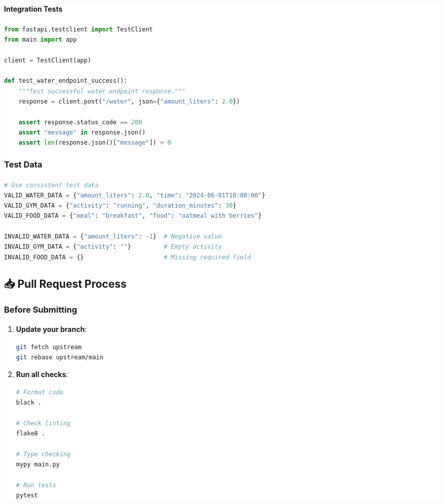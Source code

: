 #### Integration Tests
```python
from fastapi.testclient import TestClient
from main import app

client = TestClient(app)

def test_water_endpoint_success():
    """Test successful water endpoint response."""
    response = client.post("/water", json={"amount_liters": 2.0})
    
    assert response.status_code == 200
    assert "message" in response.json()
    assert len(response.json()["message"]) > 0
```

### Test Data

```python
# Use consistent test data
VALID_WATER_DATA = {"amount_liters": 2.0, "time": "2024-06-01T10:00:00"}
VALID_GYM_DATA = {"activity": "running", "duration_minutes": 30}
VALID_FOOD_DATA = {"meal": "breakfast", "food": "oatmeal with berries"}

INVALID_WATER_DATA = {"amount_liters": -1}  # Negative value
INVALID_GYM_DATA = {"activity": ""}         # Empty activity
INVALID_FOOD_DATA = {}                      # Missing required field
```

## 📥 Pull Request Process

### Before Submitting

1. **Update your branch**:
   ```bash
   git fetch upstream
   git rebase upstream/main
   ```

2. **Run all checks**:
   ```bash
   # Format code
   black .
   
   # Check linting
   flake8 .
   
   # Type checking
   mypy main.py
   
   # Run tests
   pytest
   ```
